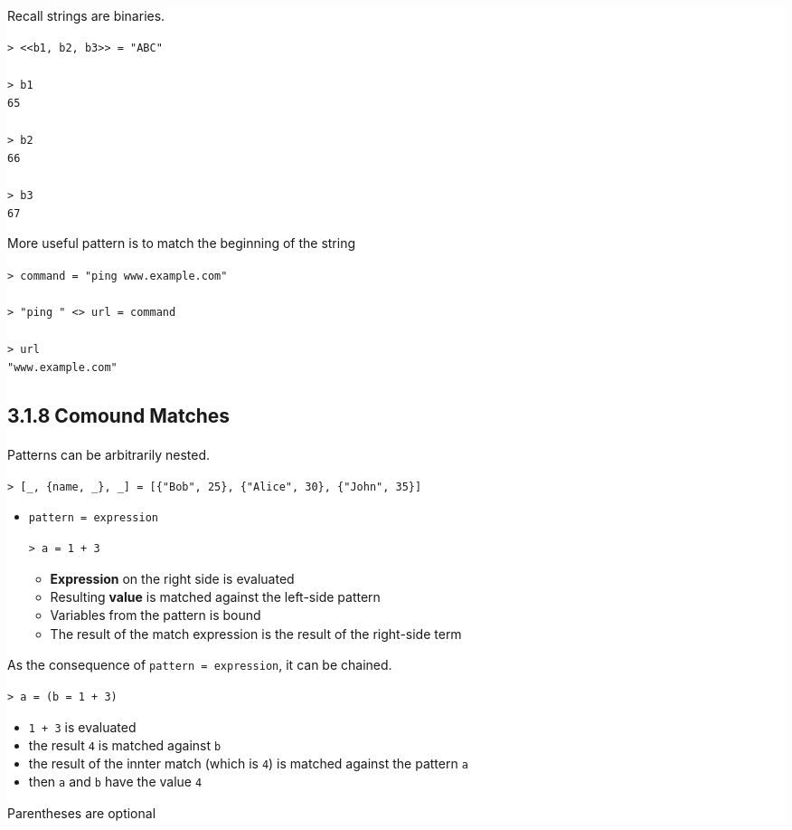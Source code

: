Recall strings are binaries.

```
> <<b1, b2, b3>> = "ABC"

> b1
65

> b2
66

> b3
67
```

More useful pattern is to match the beginning of the string

```
> command = "ping www.example.com"

> "ping " <> url = command

> url
"www.example.com"
```

## 3.1.8 Comound Matches

Patterns can be arbitrarily nested.

```
> [_, {name, _}, _] = [{"Bob", 25}, {"Alice", 30}, {"John", 35}]
```

* `pattern = expression`

    ```
    > a = 1 + 3
    
    ```

    * **Expression** on the right side is evaluated
    * Resulting **value** is matched against the left-side pattern
    * Variables from the pattern is bound
    * The result of the match expression is the result of the right-side term

As the consequence of `pattern = expression`, it can be chained.

```
> a = (b = 1 + 3)
```

* `1 + 3` is evaluated
* the result `4` is matched against `b`
* the result of the innter match (which is `4`) is matched against the pattern `a`
* then `a` and `b` have the value `4`

Parentheses are optional
